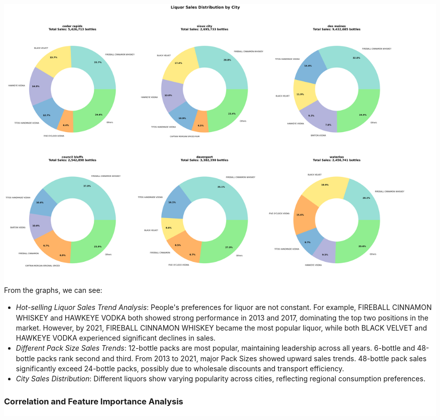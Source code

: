   <img src="./Graphs/city_distribution.png" alt="Image 3" width="800"/>
</div>


From the graphs, we can see:

- *Hot-selling Liquor Sales Trend Analysis*: People's preferences for liquor are not constant. For example, FIREBALL CINNAMON WHISKEY and HAWKEYE VODKA both showed strong performance in 2013 and 2017, dominating the top two positions in the market. However, by 2021, FIREBALL CINNAMON WHISKEY became the most popular liquor, while both BLACK VELVET and HAWKEYE VODKA experienced significant declines in sales.
- *Different Pack Size Sales Trends*: 12-bottle packs are most popular, maintaining leadership across all years. 6-bottle and 48-bottle packs rank second and third. From 2013 to 2021, major Pack Sizes showed upward sales trends. 48-bottle pack sales significantly exceed 24-bottle packs, possibly due to wholesale discounts and transport efficiency.
- *City Sales Distribution*: Different liquors show varying popularity across cities, reflecting regional consumption preferences.


### Correlation and Feature Importance Analysis

<div style="display: flex; justify-content: space-around;">